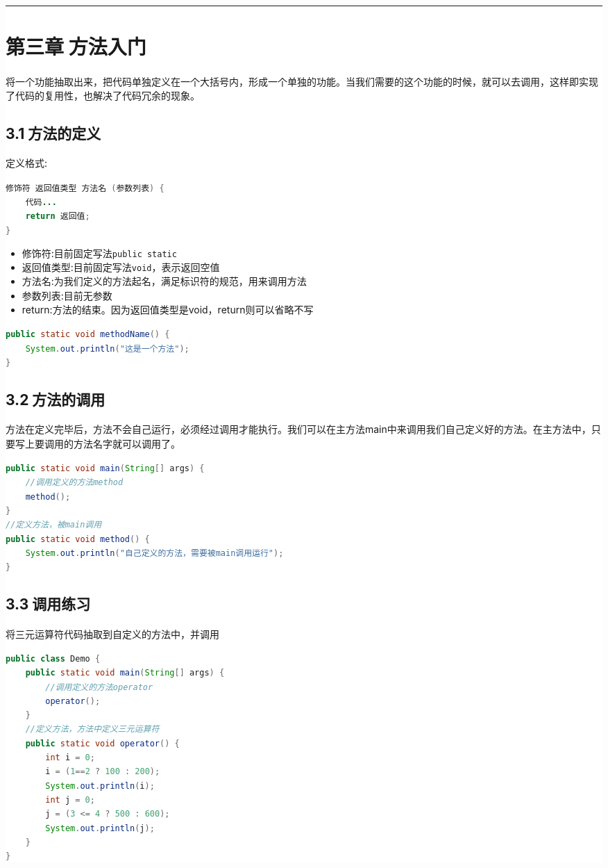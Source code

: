 - - - - -
# 第三章 方法入门

将一个功能抽取出来，把代码单独定义在一个大括号内，形成一个单独的功能。当我们需要的这个功能的时候，就可以去调用，这样即实现了代码的复用性，也解决了代码冗余的现象。

## 3.1 方法的定义

定义格式:

```java
修饰符 返回值类型 方法名 (参数列表) {
    代码...
    return 返回值;
}
```

* 修饰符:目前固定写法`public static`
* 返回值类型:目前固定写法`void`，表示返回空值
* 方法名:为我们定义的方法起名，满足标识符的规范，用来调用方法
* 参数列表:目前无参数
* return:方法的结束。因为返回值类型是void，return则可以省略不写

```java
public static void methodName() {
    System.out.println("这是一个方法");
}
```

## 3.2 方法的调用

方法在定义完毕后，方法不会自己运行，必须经过调用才能执行。我们可以在主方法main中来调用我们自己定义好的方法。在主方法中，只要写上要调用的方法名字就可以调用了。

```java
public static void main(String[] args) {
    //调用定义的方法method
    method();
}
//定义方法，被main调用
public static void method() {
    System.out.println("自己定义的方法，需要被main调用运行");
}
```

## 3.3 调用练习

将三元运算符代码抽取到自定义的方法中，并调用

```java
public class Demo {
    public static void main(String[] args) {
        //调用定义的方法operator
        operator();
    }
    //定义方法，方法中定义三元运算符
    public static void operator() {
        int i = 0;
        i = (1==2 ? 100 : 200);
        System.out.println(i);
        int j = 0;
        j = (3 <= 4 ? 500 : 600);
        System.out.println(j);
    }
}
```
